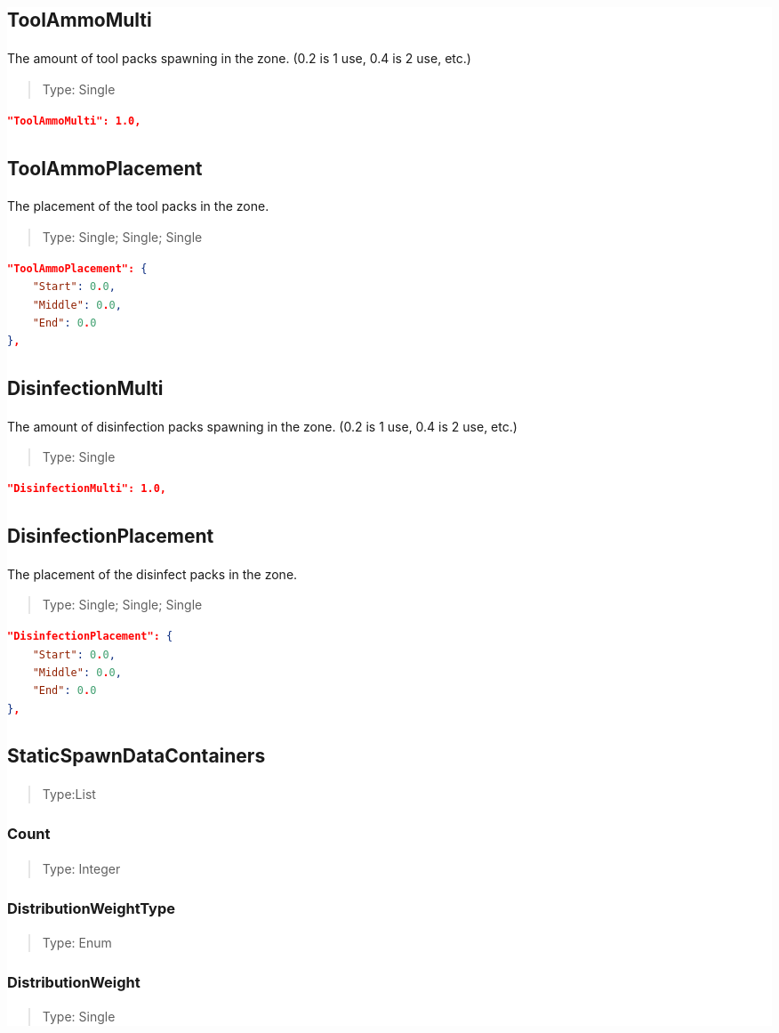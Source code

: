 ## ToolAmmoMulti
The amount of tool packs spawning in the zone. (0.2 is 1 use, 0.4 is 2 use, etc.)
> Type: Single

```json
"ToolAmmoMulti": 1.0,
```

## ToolAmmoPlacement
The placement of the tool packs in the zone.
> Type: Single; Single; Single

```json
"ToolAmmoPlacement": {
    "Start": 0.0,
    "Middle": 0.0,
    "End": 0.0
},
```

## DisinfectionMulti
The amount of disinfection packs spawning in the zone. (0.2 is 1 use, 0.4 is 2 use, etc.)
> Type: Single

```json
"DisinfectionMulti": 1.0,
```

## DisinfectionPlacement
The placement of the disinfect packs in the zone.
> Type: Single; Single; Single

```json
"DisinfectionPlacement": {
    "Start": 0.0,
    "Middle": 0.0,
    "End": 0.0
},
```

## StaticSpawnDataContainers
> Type:List

### Count 
> Type: Integer

### DistributionWeightType 
> Type: Enum

### DistributionWeight 
> Type: Single
